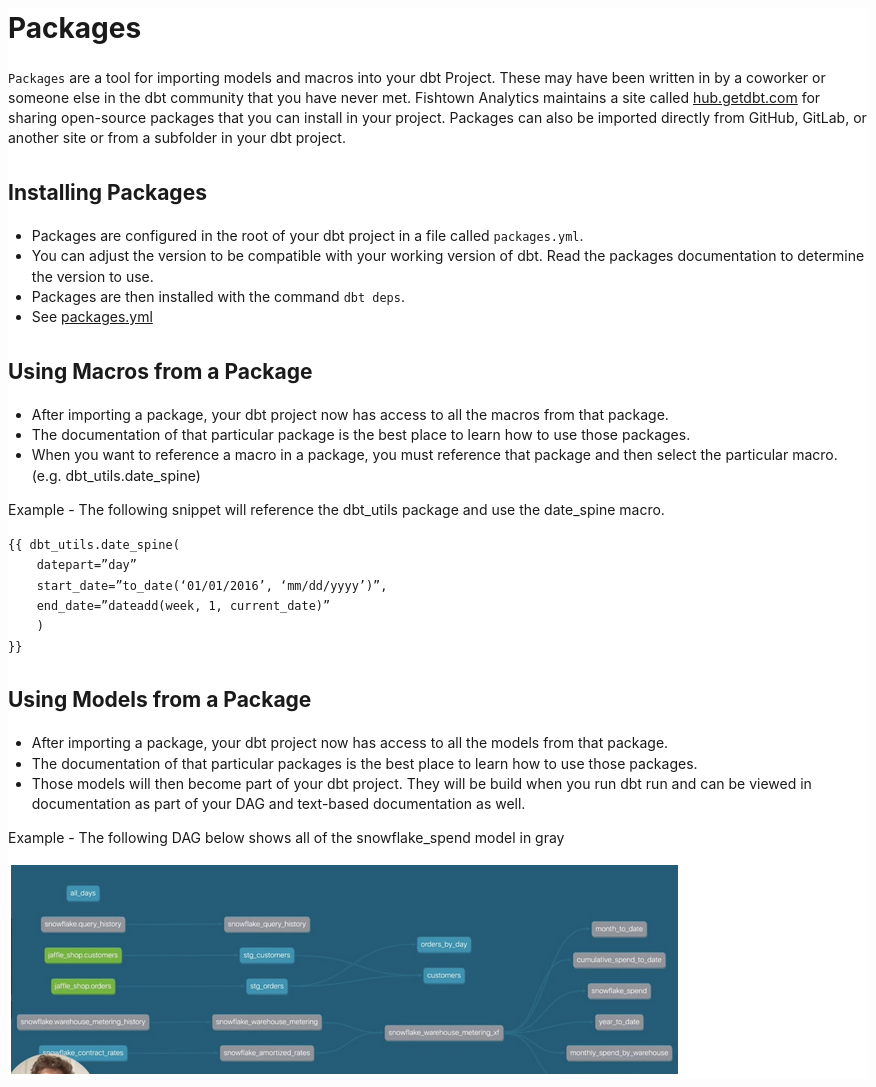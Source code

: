 # Packages
`Packages` are a tool for importing models and macros into your dbt Project. These may have been written in by a coworker or someone else in the dbt community that you have never met. Fishtown Analytics maintains a site called [hub.getdbt.com](hub.getdbt.com) for sharing open-source packages that you can install in your project. Packages can also be imported directly from GitHub, GitLab, or another site or from a subfolder in your dbt project.

## Installing Packages
- Packages are configured in the root of your dbt project in a file called `packages.yml`.
- You can adjust the version to be compatible with your working version of dbt. Read the packages documentation to determine the version to use.
- Packages are then installed with the command `dbt deps`.
- See [packages.yml](packages.yml)

## Using Macros from a Package
- After importing a package, your dbt project now has access to all the macros from that package.
- The documentation of that particular package is the best place to learn how to use those packages.
- When you want to reference a macro in a package, you must reference that package and then select the particular macro. (e.g. dbt_utils.date_spine)

Example - The following snippet will reference the dbt_utils package and use the date_spine macro.
```jinja
{{ dbt_utils.date_spine(
    datepart=”day”
    start_date=”to_date(‘01/01/2016’, ‘mm/dd/yyyy’)”,
    end_date=”dateadd(week, 1, current_date)”
    )
}}
```

## Using Models from a Package
- After importing a package, your dbt project now has access to all the models from that package.
- The documentation of that particular packages is the best place to learn how to use those packages.
- Those models will then become part of your dbt project. They will be build when you run dbt run and can be viewed in documentation as part of your DAG and text-based documentation as well.

Example - The following DAG below shows all of the snowflake_spend model in gray

![](screenshots/package.png)
